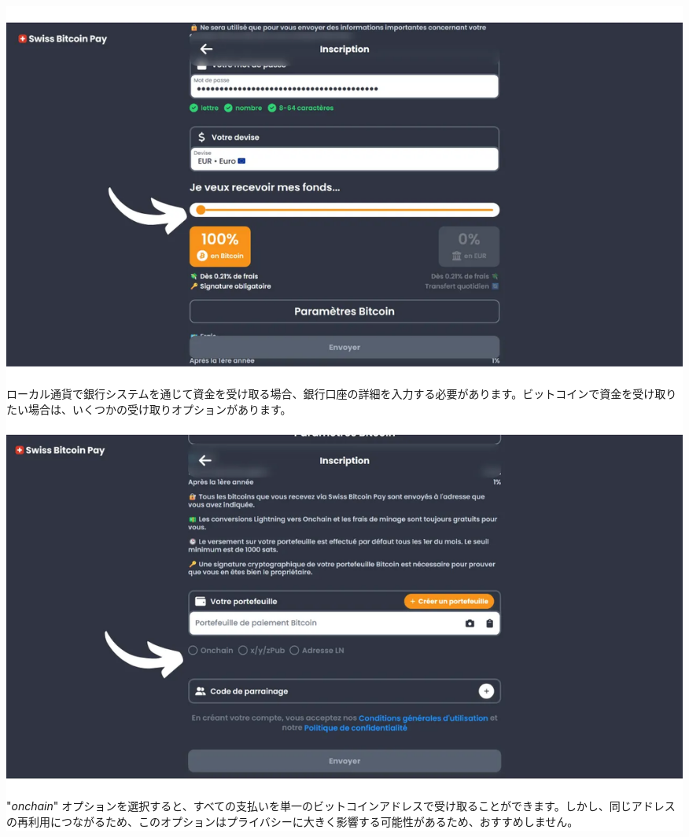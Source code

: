 ![SWISS BITCOIN PAY](assets/notext/08.webp)
ローカル通貨で銀行システムを通じて資金を受け取る場合、銀行口座の詳細を入力する必要があります。ビットコインで資金を受け取りたい場合は、いくつかの受け取りオプションがあります。
![SWISS BITCOIN PAY](assets/notext/09.webp)
"*onchain*" オプションを選択すると、すべての支払いを単一のビットコインアドレスで受け取ることができます。しかし、同じアドレスの再利用につながるため、このオプションはプライバシーに大きく影響する可能性があるため、おすすめしません。
